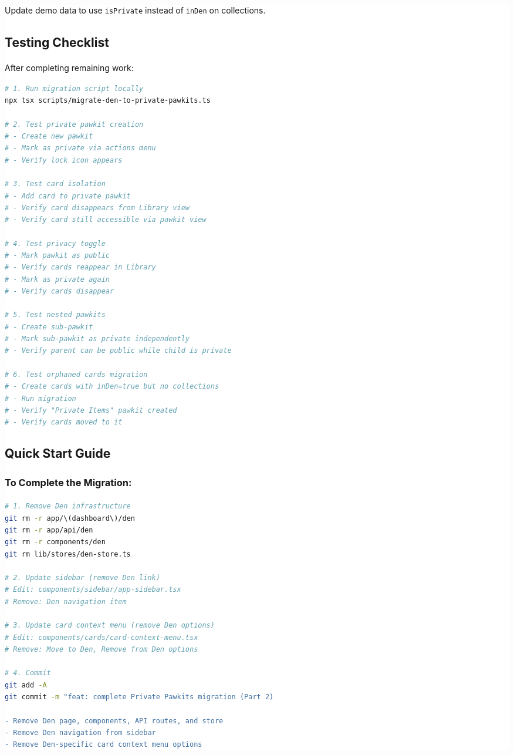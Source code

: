 Update demo data to use `isPrivate` instead of `inDen` on collections.

## Testing Checklist

After completing remaining work:

```bash
# 1. Run migration script locally
npx tsx scripts/migrate-den-to-private-pawkits.ts

# 2. Test private pawkit creation
# - Create new pawkit
# - Mark as private via actions menu
# - Verify lock icon appears

# 3. Test card isolation
# - Add card to private pawkit
# - Verify card disappears from Library view
# - Verify card still accessible via pawkit view

# 4. Test privacy toggle
# - Mark pawkit as public
# - Verify cards reappear in Library
# - Mark as private again
# - Verify cards disappear

# 5. Test nested pawkits
# - Create sub-pawkit
# - Mark sub-pawkit as private independently
# - Verify parent can be public while child is private

# 6. Test orphaned cards migration
# - Create cards with inDen=true but no collections
# - Run migration
# - Verify "Private Items" pawkit created
# - Verify cards moved to it
```

## Quick Start Guide

### To Complete the Migration:

```bash
# 1. Remove Den infrastructure
git rm -r app/\(dashboard\)/den
git rm -r app/api/den
git rm -r components/den
git rm lib/stores/den-store.ts

# 2. Update sidebar (remove Den link)
# Edit: components/sidebar/app-sidebar.tsx
# Remove: Den navigation item

# 3. Update card context menu (remove Den options)
# Edit: components/cards/card-context-menu.tsx
# Remove: Move to Den, Remove from Den options

# 4. Commit
git add -A
git commit -m "feat: complete Private Pawkits migration (Part 2)

- Remove Den page, components, API routes, and store
- Remove Den navigation from sidebar
- Remove Den-specific card context menu options
```